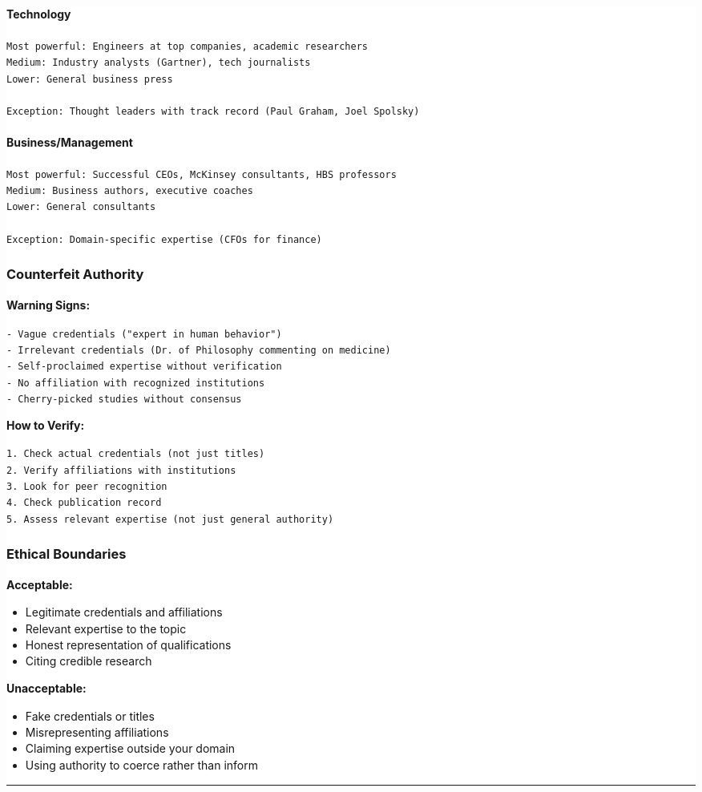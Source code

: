 #### Technology
```
Most powerful: Engineers at top companies, academic researchers
Medium: Industry analysts (Gartner), tech journalists
Lower: General business press

Exception: Thought leaders with track record (Paul Graham, Joel Spolsky)
```

#### Business/Management
```
Most powerful: Successful CEOs, McKinsey consultants, HBS professors
Medium: Business authors, executive coaches
Lower: General consultants

Exception: Domain-specific expertise (CFOs for finance)
```

### Counterfeit Authority

**Warning Signs:**
```
- Vague credentials ("expert in human behavior")
- Irrelevant credentials (Dr. of Philosophy commenting on medicine)
- Self-proclaimed expertise without verification
- No affiliation with recognized institutions
- Cherry-picked studies without consensus
```

**How to Verify:**
```
1. Check actual credentials (not just titles)
2. Verify affiliations with institutions
3. Look for peer recognition
4. Check publication record
5. Assess relevant expertise (not just general authority)
```

### Ethical Boundaries

**Acceptable:**
- Legitimate credentials and affiliations
- Relevant expertise to the topic
- Honest representation of qualifications
- Citing credible research

**Unacceptable:**
- Fake credentials or titles
- Misrepresenting affiliations
- Claiming expertise outside your domain
- Using authority to coerce rather than inform

---
